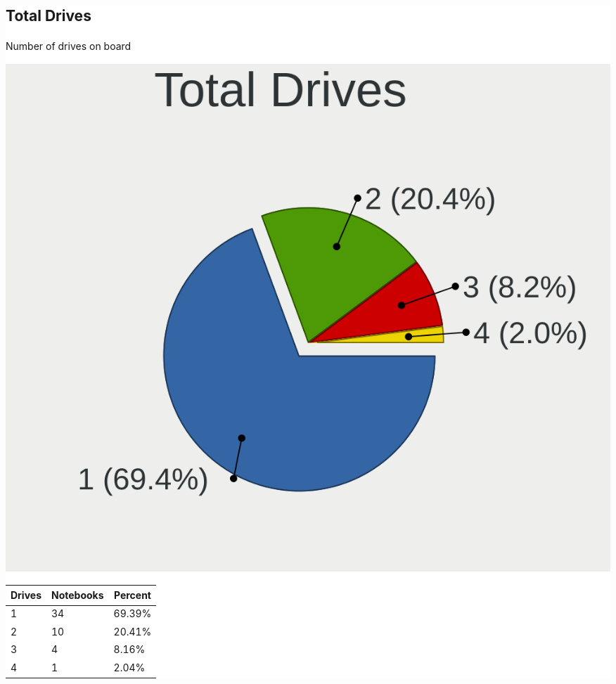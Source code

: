 Total Drives
------------

Number of drives on board

![Total Drives](./images/pie_chart/node_total_drives.svg)


| Drives | Notebooks | Percent |
|--------|-----------|---------|
| 1      | 34        | 69.39%  |
| 2      | 10        | 20.41%  |
| 3      | 4         | 8.16%   |
| 4      | 1         | 2.04%   |
